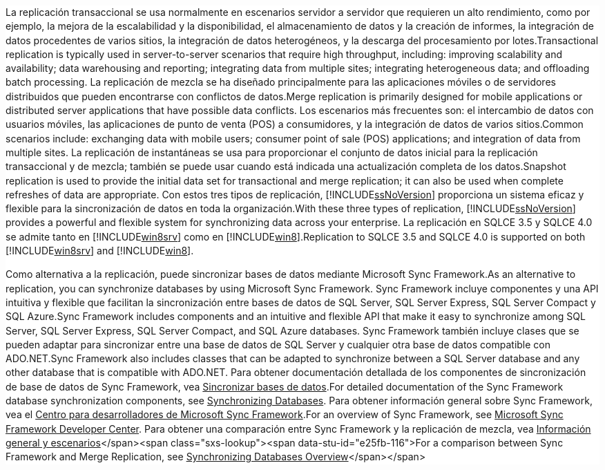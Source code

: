  <span data-ttu-id="e25fb-105">La replicación transaccional se usa normalmente en escenarios servidor a servidor que requieren un alto rendimiento, como por ejemplo, la mejora de la escalabilidad y la disponibilidad, el almacenamiento de datos y la creación de informes, la integración de datos procedentes de varios sitios, la integración de datos heterogéneos, y la descarga del procesamiento por lotes.</span><span class="sxs-lookup"><span data-stu-id="e25fb-105">Transactional replication is typically used in server-to-server scenarios that require high throughput, including: improving scalability and availability; data warehousing and reporting; integrating data from multiple sites; integrating heterogeneous data; and offloading batch processing.</span></span> <span data-ttu-id="e25fb-106">La replicación de mezcla se ha diseñado principalmente para las aplicaciones móviles o de servidores distribuidos que pueden encontrarse con conflictos de datos.</span><span class="sxs-lookup"><span data-stu-id="e25fb-106">Merge replication is primarily designed for mobile applications or distributed server applications that have possible data conflicts.</span></span> <span data-ttu-id="e25fb-107">Los escenarios más frecuentes son: el intercambio de datos con usuarios móviles, las aplicaciones de punto de venta (POS) a consumidores, y la integración de datos de varios sitios.</span><span class="sxs-lookup"><span data-stu-id="e25fb-107">Common scenarios include: exchanging data with mobile users; consumer point of sale (POS) applications; and integration of data from multiple sites.</span></span> <span data-ttu-id="e25fb-108">La replicación de instantáneas se usa para proporcionar el conjunto de datos inicial para la replicación transaccional y de mezcla; también se puede usar cuando está indicada una actualización completa de los datos.</span><span class="sxs-lookup"><span data-stu-id="e25fb-108">Snapshot replication is used to provide the initial data set for transactional and merge replication; it can also be used when complete refreshes of data are appropriate.</span></span> <span data-ttu-id="e25fb-109">Con estos tres tipos de replicación, [!INCLUDE[ssNoVersion](../../includes/ssnoversion-md.md)] proporciona un sistema eficaz y flexible para la sincronización de datos en toda la organización.</span><span class="sxs-lookup"><span data-stu-id="e25fb-109">With these three types of replication, [!INCLUDE[ssNoVersion](../../includes/ssnoversion-md.md)] provides a powerful and flexible system for synchronizing data across your enterprise.</span></span> <span data-ttu-id="e25fb-110">La replicación en SQLCE 3.5 y SQLCE 4.0 se admite tanto en [!INCLUDE[win8srv](../../includes/win8srv-md.md)] como en [!INCLUDE[win8](../../includes/win8-md.md)].</span><span class="sxs-lookup"><span data-stu-id="e25fb-110">Replication to SQLCE 3.5 and SQLCE 4.0 is supported on both [!INCLUDE[win8srv](../../includes/win8srv-md.md)] and [!INCLUDE[win8](../../includes/win8-md.md)].</span></span>  
  
 <span data-ttu-id="e25fb-111">Como alternativa a la replicación, puede sincronizar bases de datos mediante Microsoft Sync Framework.</span><span class="sxs-lookup"><span data-stu-id="e25fb-111">As an alternative to replication, you can synchronize databases by using Microsoft Sync Framework.</span></span> <span data-ttu-id="e25fb-112">Sync Framework incluye componentes y una API intuitiva y flexible que facilitan la sincronización entre bases de datos de SQL Server, SQL Server Express, SQL Server Compact y SQL Azure.</span><span class="sxs-lookup"><span data-stu-id="e25fb-112">Sync Framework includes components and an intuitive and flexible API that make it easy to synchronize among SQL Server, SQL Server Express, SQL Server Compact, and SQL Azure databases.</span></span> <span data-ttu-id="e25fb-113">Sync Framework también incluye clases que se pueden adaptar para sincronizar entre una base de datos de SQL Server y cualquier otra base de datos compatible con ADO.NET.</span><span class="sxs-lookup"><span data-stu-id="e25fb-113">Sync Framework also includes classes that can be adapted to synchronize between a SQL Server database and any other database that is compatible with ADO.NET.</span></span> <span data-ttu-id="e25fb-114">Para obtener documentación detallada de los componentes de sincronización de base de datos de Sync Framework, vea [Sincronizar bases de datos](https://go.microsoft.com/fwlink/?LinkId=209079).</span><span class="sxs-lookup"><span data-stu-id="e25fb-114">For detailed documentation of the Sync Framework database synchronization components, see [Synchronizing Databases](https://go.microsoft.com/fwlink/?LinkId=209079).</span></span> <span data-ttu-id="e25fb-115">Para obtener información general sobre Sync Framework, vea el [Centro para desarrolladores de Microsoft Sync Framework](https://go.microsoft.com/fwlink/?LinkId=209078).</span><span class="sxs-lookup"><span data-stu-id="e25fb-115">For an overview of Sync Framework, see [Microsoft Sync Framework Developer Center](https://go.microsoft.com/fwlink/?LinkId=209078).</span></span> <span data-ttu-id="e25fb-116">Para obtener una comparación entre Sync Framework y la replicación de mezcla, vea [Información general y escenarios](https://msdn.microsoft.com/library/bb902818\(SQL.110\).aspx)</span><span class="sxs-lookup"><span data-stu-id="e25fb-116">For a comparison between Sync Framework and Merge Replication, see [Synchronizing Databases Overview](https://msdn.microsoft.com/library/bb902818\(SQL.110\).aspx)</span></span>  
  